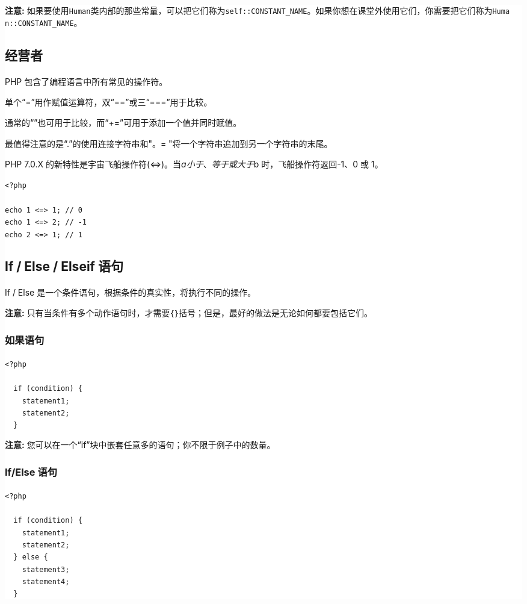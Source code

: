 ****注意:**** 如果要使用`Human`类内部的那些常量，可以把它们称为`self::CONSTANT_NAME`。如果你想在课堂外使用它们，你需要把它们称为`Human::CONSTANT_NAME`。

## 经营者

PHP 包含了编程语言中所有常见的操作符。

单个“=”用作赋值运算符，双“==”或三“===”用于比较。

通常的“”也可用于比较，而“+=”可用于添加一个值并同时赋值。

最值得注意的是“.”的使用连接字符串和"。= "将一个字符串追加到另一个字符串的末尾。

PHP 7.0.X 的新特性是宇宙飞船操作符(<=>)。当$a 小于、等于或大于$b 时，飞船操作符返回-1、0 或 1。

```
<?php

echo 1 <=> 1; // 0
echo 1 <=> 2; // -1
echo 2 <=> 1; // 1
```

## If / Else / Elseif 语句

If / Else 是一个条件语句，根据条件的真实性，将执行不同的操作。

****注意:**** 只有当条件有多个动作语句时，才需要`{}`括号；但是，最好的做法是无论如何都要包括它们。

### 如果语句

```
<?php

  if (condition) {
    statement1;
    statement2;
  }
```

****注意:**** 您可以在一个“if”块中嵌套任意多的语句；你不限于例子中的数量。

### If/Else 语句

```
<?php

  if (condition) {
    statement1;
    statement2;
  } else {
    statement3;
    statement4;
  }
```
